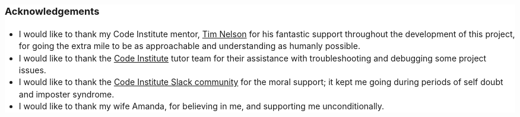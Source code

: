 ### Acknowledgements

- I would like to thank my Code Institute mentor, [Tim Nelson](https://github.com/TravelTimN) for his fantastic support throughout the development of this project, for going the extra mile to be as approachable and understanding as humanly possible.
- I would like to thank the [Code Institute](https://codeinstitute.net) tutor team for their assistance with troubleshooting and debugging some project issues.
- I would like to thank the [Code Institute Slack community](https://code-institute-room.slack.com) for the moral support; it kept me going during periods of self doubt and imposter syndrome.
- I would like to thank my wife Amanda, for believing in me, and supporting me unconditionally.
